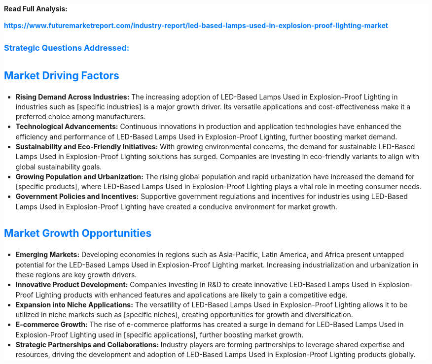 <section>
<p><strong>Read Full Analysis: </strong></p><a href="https://www.futuremarketreport.com/industry-report/led-based-lamps-used-in-explosion-proof-lighting-market" style="color: #007BFF; text-decoration: none;"><strong>https://www.futuremarketreport.com/industry-report/led-based-lamps-used-in-explosion-proof-lighting-market</strong></a>
<h3 style="color: #007BFF;">Strategic Questions Addressed:</h3>
</section>

<section id="driving-factors">
<h2 style="color: #007BFF;">Market Driving Factors</h2>
<ul>
<li><strong>Rising Demand Across Industries:</strong> The increasing adoption of LED-Based Lamps Used in Explosion-Proof Lighting in industries such as [specific industries] is a major growth driver. Its versatile applications and cost-effectiveness make it a preferred choice among manufacturers.</li>
<li><strong>Technological Advancements:</strong> Continuous innovations in production and application technologies have enhanced the efficiency and performance of LED-Based Lamps Used in Explosion-Proof Lighting, further boosting market demand.</li>
<li><strong>Sustainability and Eco-Friendly Initiatives:</strong> With growing environmental concerns, the demand for sustainable LED-Based Lamps Used in Explosion-Proof Lighting solutions has surged. Companies are investing in eco-friendly variants to align with global sustainability goals.</li>
<li><strong>Growing Population and Urbanization:</strong> The rising global population and rapid urbanization have increased the demand for [specific products], where LED-Based Lamps Used in Explosion-Proof Lighting plays a vital role in meeting consumer needs.</li>
<li><strong>Government Policies and Incentives:</strong> Supportive government regulations and incentives for industries using LED-Based Lamps Used in Explosion-Proof Lighting have created a conducive environment for market growth.</li>
</ul>
</section>

<section id="growth-opportunities">
<h2 style="color: #007BFF;">Market Growth Opportunities</h2>
<ul>
<li><strong>Emerging Markets:</strong> Developing economies in regions such as Asia-Pacific, Latin America, and Africa present untapped potential for the LED-Based Lamps Used in Explosion-Proof Lighting market. Increasing industrialization and urbanization in these regions are key growth drivers.</li>
<li><strong>Innovative Product Development:</strong> Companies investing in R&D to create innovative LED-Based Lamps Used in Explosion-Proof Lighting products with enhanced features and applications are likely to gain a competitive edge.</li>
<li><strong>Expansion into Niche Applications:</strong> The versatility of LED-Based Lamps Used in Explosion-Proof Lighting allows it to be utilized in niche markets such as [specific niches], creating opportunities for growth and diversification.</li>
<li><strong>E-commerce Growth:</strong> The rise of e-commerce platforms has created a surge in demand for LED-Based Lamps Used in Explosion-Proof Lighting used in [specific applications], further boosting market growth.</li>
<li><strong>Strategic Partnerships and Collaborations:</strong> Industry players are forming partnerships to leverage shared expertise and resources, driving the development and adoption of LED-Based Lamps Used in Explosion-Proof Lighting products globally.</li>
</ul>
</section>

